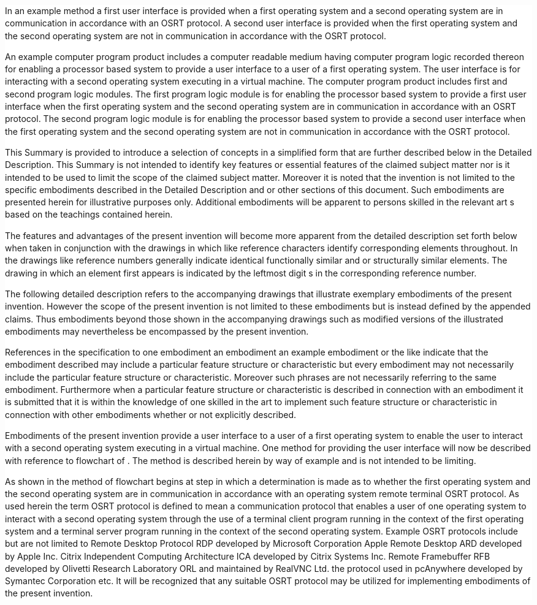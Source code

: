 In an example method a first user interface is provided when a first operating system and a second operating system are in communication in accordance with an OSRT protocol. A second user interface is provided when the first operating system and the second operating system are not in communication in accordance with the OSRT protocol.

An example computer program product includes a computer readable medium having computer program logic recorded thereon for enabling a processor based system to provide a user interface to a user of a first operating system. The user interface is for interacting with a second operating system executing in a virtual machine. The computer program product includes first and second program logic modules. The first program logic module is for enabling the processor based system to provide a first user interface when the first operating system and the second operating system are in communication in accordance with an OSRT protocol. The second program logic module is for enabling the processor based system to provide a second user interface when the first operating system and the second operating system are not in communication in accordance with the OSRT protocol.

This Summary is provided to introduce a selection of concepts in a simplified form that are further described below in the Detailed Description. This Summary is not intended to identify key features or essential features of the claimed subject matter nor is it intended to be used to limit the scope of the claimed subject matter. Moreover it is noted that the invention is not limited to the specific embodiments described in the Detailed Description and or other sections of this document. Such embodiments are presented herein for illustrative purposes only. Additional embodiments will be apparent to persons skilled in the relevant art s based on the teachings contained herein.

The features and advantages of the present invention will become more apparent from the detailed description set forth below when taken in conjunction with the drawings in which like reference characters identify corresponding elements throughout. In the drawings like reference numbers generally indicate identical functionally similar and or structurally similar elements. The drawing in which an element first appears is indicated by the leftmost digit s in the corresponding reference number.

The following detailed description refers to the accompanying drawings that illustrate exemplary embodiments of the present invention. However the scope of the present invention is not limited to these embodiments but is instead defined by the appended claims. Thus embodiments beyond those shown in the accompanying drawings such as modified versions of the illustrated embodiments may nevertheless be encompassed by the present invention.

References in the specification to one embodiment an embodiment an example embodiment or the like indicate that the embodiment described may include a particular feature structure or characteristic but every embodiment may not necessarily include the particular feature structure or characteristic. Moreover such phrases are not necessarily referring to the same embodiment. Furthermore when a particular feature structure or characteristic is described in connection with an embodiment it is submitted that it is within the knowledge of one skilled in the art to implement such feature structure or characteristic in connection with other embodiments whether or not explicitly described.

Embodiments of the present invention provide a user interface to a user of a first operating system to enable the user to interact with a second operating system executing in a virtual machine. One method for providing the user interface will now be described with reference to flowchart of . The method is described herein by way of example and is not intended to be limiting.

As shown in the method of flowchart begins at step in which a determination is made as to whether the first operating system and the second operating system are in communication in accordance with an operating system remote terminal OSRT protocol. As used herein the term OSRT protocol is defined to mean a communication protocol that enables a user of one operating system to interact with a second operating system through the use of a terminal client program running in the context of the first operating system and a terminal server program running in the context of the second operating system. Example OSRT protocols include but are not limited to Remote Desktop Protocol RDP developed by Microsoft Corporation Apple Remote Desktop ARD developed by Apple Inc. Citrix Independent Computing Architecture ICA developed by Citrix Systems Inc. Remote Framebuffer RFB developed by Olivetti Research Laboratory ORL and maintained by RealVNC Ltd. the protocol used in pcAnywhere developed by Symantec Corporation etc. It will be recognized that any suitable OSRT protocol may be utilized for implementing embodiments of the present invention.
